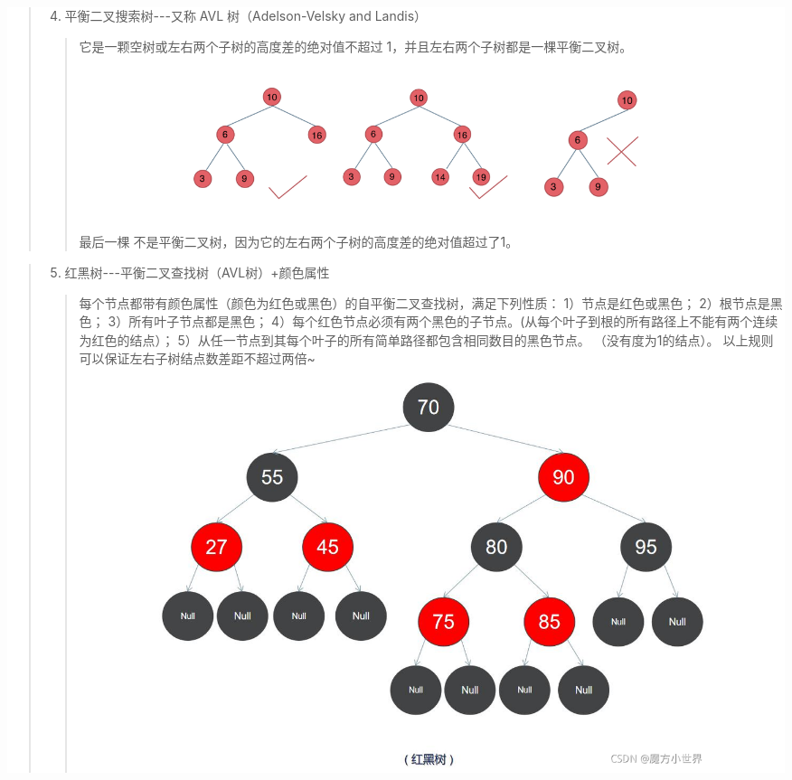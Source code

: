 > 4. 平衡二叉搜索树---又称 AVL 树（Adelson-Velsky and Landis）
> > 它是一颗空树或左右两个子树的高度差的绝对值不超过 1，并且左右两个子树都是一棵平衡二叉树。
> > <br>  
> > <div align=center>
> > <img src="./images/tree_8.jpg"  width="" height="" alt="no photo" title="栈" style="zoom:60%;"/>
> > </div>
> > <br>
> > 最后一棵 不是平衡二叉树，因为它的左右两个子树的高度差的绝对值超过了1。<br>
>

> 5. 红黑树---平衡二叉查找树（AVL树）+颜色属性
> > 每个节点都带有颜色属性（颜色为红色或黑色）的自平衡二叉查找树，满足下列性质：
> > 1）节点是红色或黑色；
> > 2）根节点是黑色；
> > 3）所有叶子节点都是黑色；
> > 4）每个红色节点必须有两个黑色的子节点。(从每个叶子到根的所有路径上不能有两个连续为红色的结点）；
> > 5）从任一节点到其每个叶子的所有简单路径都包含相同数目的黑色节点。 （没有度为1的结点）。
> > 以上规则可以保证左右子树结点数差距不超过两倍~
> > <br>  
> > <div align=center>
> > <img src="./images/tree_9.jpg"  width="" height="" alt="no photo" title="栈" style="zoom:60%;"/>
> > </div>